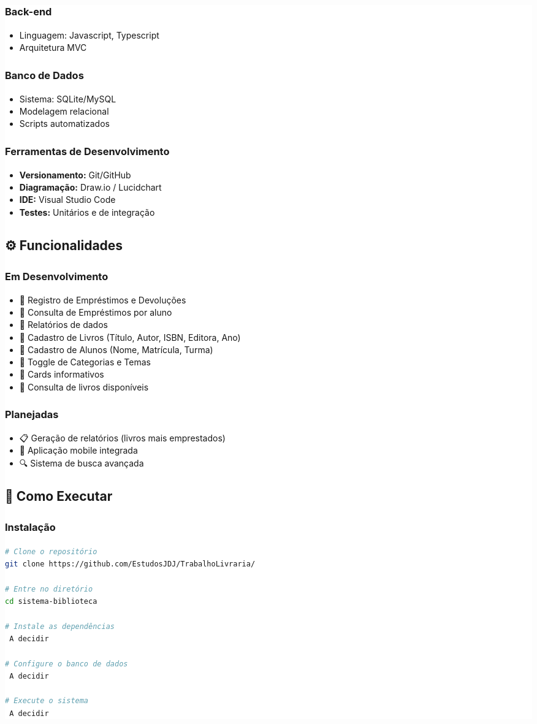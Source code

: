### Back-end
- Linguagem: Javascript, Typescript
- Arquitetura MVC

### Banco de Dados
- Sistema: SQLite/MySQL
- Modelagem relacional
- Scripts automatizados

### Ferramentas de Desenvolvimento
- **Versionamento:** Git/GitHub
- **Diagramação:** Draw.io / Lucidchart
- **IDE:** Visual Studio Code
- **Testes:** Unitários e de integração

## ⚙️ Funcionalidades

### Em Desenvolvimento
- 🔄 Registro de Empréstimos e Devoluções
- 🔄 Consulta de Empréstimos por aluno
- 🔄 Relatórios de dados
- 🔄 Cadastro de Livros (Título, Autor, ISBN, Editora, Ano)
- 🔄 Cadastro de Alunos (Nome, Matrícula, Turma)
- 🔄 Toggle de Categorias e Temas
- 🔄 Cards informativos
- 🔄 Consulta de livros disponíveis

### Planejadas
- 📋 Geração de relatórios (livros mais emprestados)
- 📱 Aplicação mobile integrada
- 🔍 Sistema de busca avançada

## 🚀 Como Executar

### Instalação
```bash
# Clone o repositório
git clone https://github.com/EstudosJDJ/TrabalhoLivraria/

# Entre no diretório
cd sistema-biblioteca

# Instale as dependências
 A decidir

# Configure o banco de dados
 A decidir

# Execute o sistema
 A decidir
```
